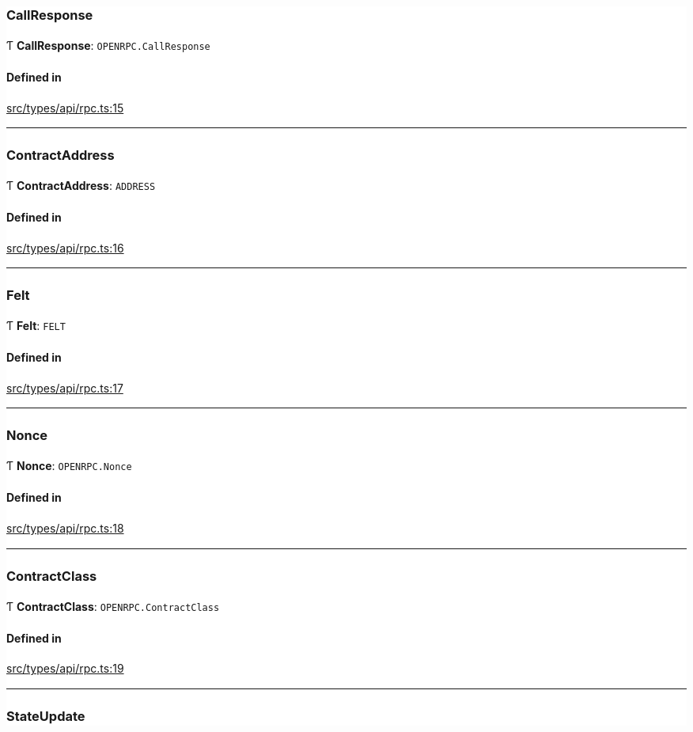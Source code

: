 ### CallResponse

Ƭ **CallResponse**: `OPENRPC.CallResponse`

#### Defined in

[src/types/api/rpc.ts:15](https://github.com/notV4l/starknet.js/blob/47ca727/src/types/api/rpc.ts#L15)

---

### ContractAddress

Ƭ **ContractAddress**: `ADDRESS`

#### Defined in

[src/types/api/rpc.ts:16](https://github.com/notV4l/starknet.js/blob/47ca727/src/types/api/rpc.ts#L16)

---

### Felt

Ƭ **Felt**: `FELT`

#### Defined in

[src/types/api/rpc.ts:17](https://github.com/notV4l/starknet.js/blob/47ca727/src/types/api/rpc.ts#L17)

---

### Nonce

Ƭ **Nonce**: `OPENRPC.Nonce`

#### Defined in

[src/types/api/rpc.ts:18](https://github.com/notV4l/starknet.js/blob/47ca727/src/types/api/rpc.ts#L18)

---

### ContractClass

Ƭ **ContractClass**: `OPENRPC.ContractClass`

#### Defined in

[src/types/api/rpc.ts:19](https://github.com/notV4l/starknet.js/blob/47ca727/src/types/api/rpc.ts#L19)

---

### StateUpdate
